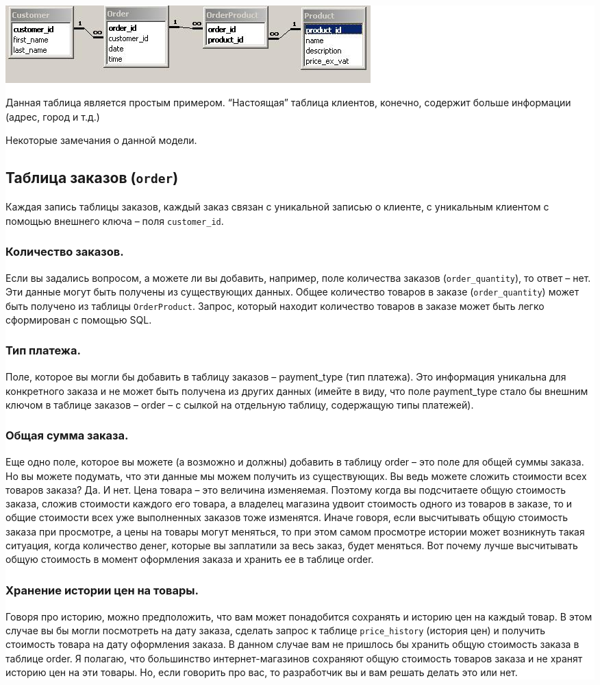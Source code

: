 ![00](/Lib/Relational_database_desig_guide/img/00_27.jpg)

Данная таблица является простым примером. “Настоящая” таблица клиентов, конечно, содержит больше информации (адрес, город и т.д.)

Некоторые замечания о данной модели.

## Таблица заказов (`order`)


Каждая запись таблицы заказов, каждый заказ связан с уникальной записью о клиенте, с уникальным клиентом с помощью внешнего ключа – поля `customer_id`.

### Количество заказов.

Если вы задались вопросом, а можете ли вы добавить, например, поле количества заказов (`order_quantity`), то ответ – нет. Эти данные могут быть получены из существующих данных. Общее количество товаров в заказе (`order_quantity`) может быть получено из таблицы `OrderProduct`. Запрос, который находит количество товаров в заказе может быть легко сформирован с помощью SQL.

### Тип платежа.

Поле, которое вы могли бы добавить в таблицу заказов – payment_type (тип платежа). Это информация уникальна для конкретного заказа и не может быть получена из других данных (имейте в виду, что поле payment_type стало бы внешним ключом в таблице заказов – order – с сылкой на отдельную таблицу, содержащую типы платежей).

### Общая сумма заказа.

Еще одно поле, которое вы можете (а возможно и должны) добавить в таблицу order – это поле для общей суммы заказа. Но вы можете подумать, что эти данные мы можем получить из существующих. Вы ведь можете сложить стоимости всех товаров заказа? Да. И нет. Цена товара – это величина изменяемая. Поэтому когда вы подсчитаете общую стоимость заказа, сложив стоимости каждого его товара, а владелец магазина удвоит стоимость одного из товаров в заказе, то и общие стоимости всех уже выполненных заказов тоже изменятся. Иначе говоря, если высчитывать общую стоимость заказа при просмотре, а цены на товары могут меняться, то при этом самом просмотре истории может возникнуть такая ситуация, когда количество денег, которые вы заплатили за весь заказ, будет меняться. Вот почему лучше высчитывать общую стоимость в момент оформления заказа и хранить ее в таблице order.

### Хранение истории цен на товары.

Говоря про историю, можно предположить, что вам может понадобится сохранять и историю цен на каждый товар. В этом случае вы бы могли посмотреть на дату заказа, сделать запрос к таблице `price_history` (история цен) и получить стоимость товара на дату оформления заказа. В данном случае вам не пришлось бы хранить общую стоимость заказа в таблице order. Я полагаю, что большинство интернет-магазинов сохраняют общую стоимость товаров заказа и не хранят историю цен на эти товары. Но, если говорить про вас, то разработчик вы и вам решать делать это или нет.
